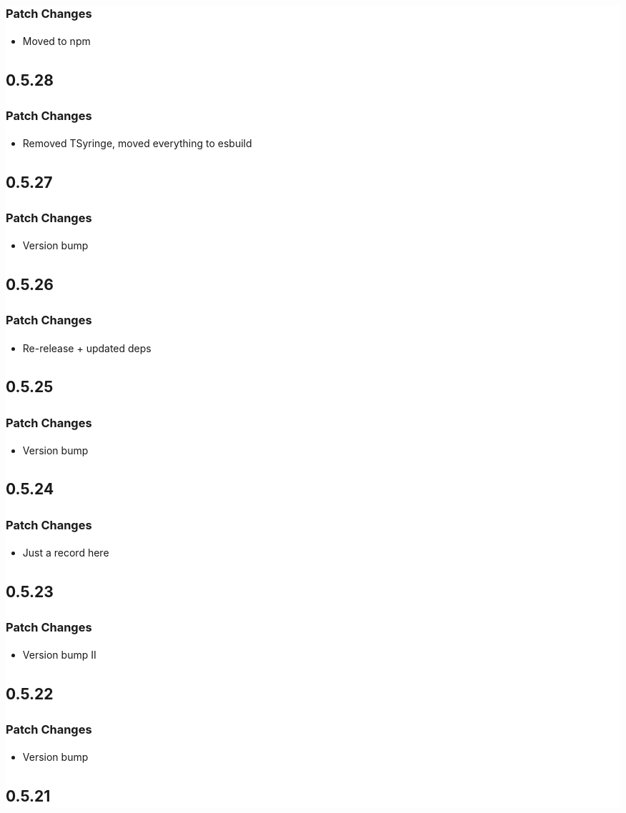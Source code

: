 ### Patch Changes

- Moved to npm

## 0.5.28

### Patch Changes

- Removed TSyringe, moved everything to esbuild

## 0.5.27

### Patch Changes

- Version bump

## 0.5.26

### Patch Changes

- Re-release + updated deps

## 0.5.25

### Patch Changes

- Version bump

## 0.5.24

### Patch Changes

- Just a record here

## 0.5.23

### Patch Changes

- Version bump II

## 0.5.22

### Patch Changes

- Version bump

## 0.5.21
